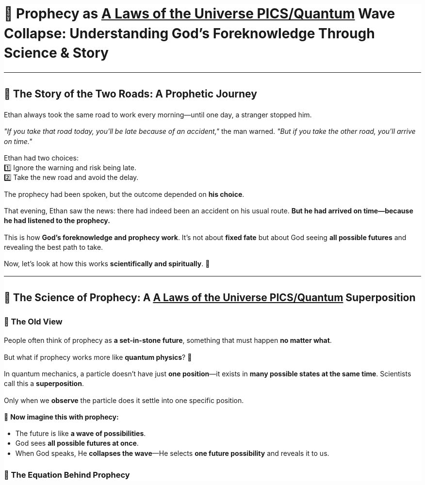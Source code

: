    
# **🌌 Prophecy as [A Laws of the Universe PICS/Quantum](/not_created.md) Wave Collapse: Understanding God’s Foreknowledge Through Science & Story**   
   
   
---   
   
## **📖 The Story of the Two Roads: A Prophetic Journey**   
   
Ethan always took the same road to work every morning—until one day, a stranger stopped him.   
   
_"If you take that road today, you'll be late because of an accident,"_ the man warned. _"But if you take the other road, you'll arrive on time."_   
   
Ethan had two choices:     
1️⃣ Ignore the warning and risk being late.     
2️⃣ Take the new road and avoid the delay.   
   
The prophecy had been spoken, but the outcome depended on **his choice**.   
   
That evening, Ethan saw the news: there had indeed been an accident on his usual route. **But he had arrived on time—because he had listened to the prophecy.**   
   
This is how **God’s foreknowledge and prophecy work**. It’s not about **fixed fate** but about God seeing **all possible futures** and revealing the best path to take.   
   
Now, let’s look at how this works **scientifically and spiritually**. 🚀   
   
   
---   
   
## **🔬 The Science of Prophecy: A [A Laws of the Universe PICS/Quantum](/not_created.md) Superposition**   
   
### **🔹 The Old View**   
   
People often think of prophecy as **a set-in-stone future**, something that must happen **no matter what**.   
   
But what if prophecy works more like **quantum physics**? 🤯   
   
In quantum mechanics, a particle doesn’t have just **one position**—it exists in **many possible states at the same time**. Scientists call this a **superposition**.   
   
Only when we **observe** the particle does it settle into one specific position.   
   
🔹 **Now imagine this with prophecy:**   
   
   
- The future is like **a wave of possibilities**.   
- God sees **all possible futures at once**.   
- When God speaks, He **collapses the wave**—He selects **one future possibility** and reveals it to us.   
   
### **🔬 The Equation Behind Prophecy**   
   